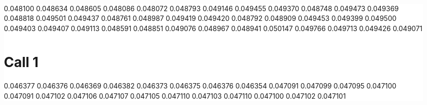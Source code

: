 0.048100
0.048634
0.048605
0.048086
0.048072
0.048793
0.049146
0.049455
0.049370
0.048748
0.049473
0.049369
0.048818
0.049501
0.049437
0.048761
0.048987
0.049419
0.049420
0.048792
0.048909
0.049453
0.049399
0.049500
0.049403
0.049407
0.049113
0.048591
0.048851
0.049076
0.048967
0.048941
0.050147
0.049766
0.049713
0.049426
0.049071

# Call 1
0.046377
0.046376
0.046369
0.046382
0.046373
0.046375
0.046376
0.046354
0.047091
0.047099
0.047095
0.047100
0.047091
0.047102
0.047106
0.047107
0.047105
0.047110
0.047103
0.047110
0.047100
0.047102
0.047101
